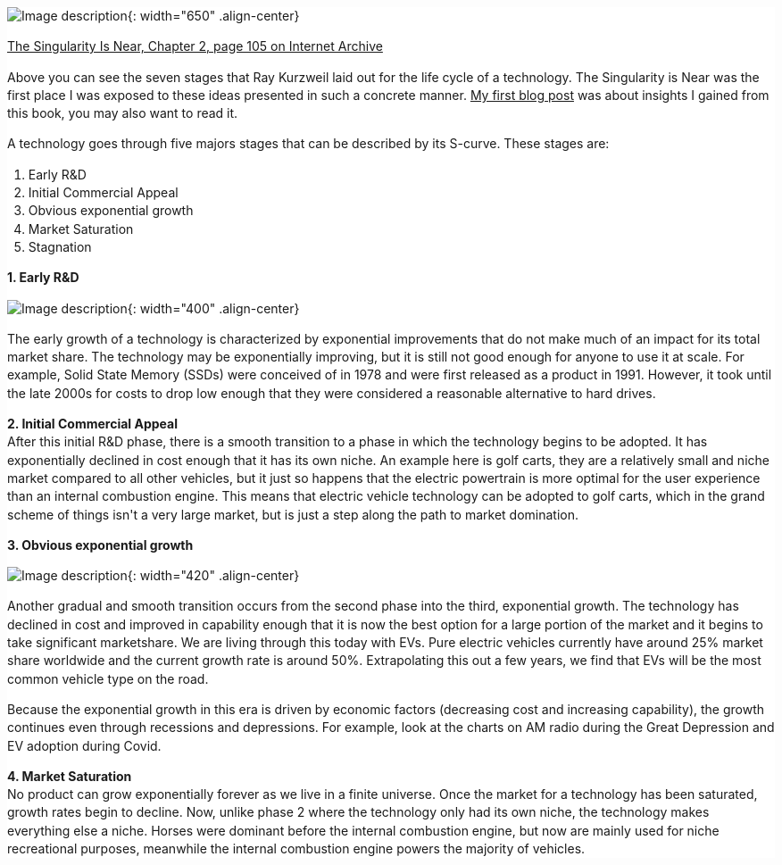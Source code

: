 ![Image description]({{site.url}}/assets/images/s-curve-examples/Kurzweil-Screenshot.jpg){: width="650" .align-center}  

<a href="https://archive.org/details/kurzweil-ray-the-singularity-is-near/page/n105/mode/1up">The Singularity Is Near, Chapter 2, page 105 on Internet Archive</a>

Above you can see the seven stages that Ray Kurzweil laid out for the life cycle of a technology. The Singularity is Near was the first place I was exposed to these ideas presented in such a concrete manner. <a href="https://ckalitin.github.io/technology/2023/09/22/applying-accelerating-returns.html">My first blog post</a> was about insights I gained from this book, you may also want to read it.

A technology goes through five majors stages that can be described by its S-curve. These stages are:
1. Early R&D
2. Initial Commercial Appeal
3. Obvious exponential growth
4. Market Saturation
5. Stagnation

<b>1. Early R&D</b>  

![Image description]({{site.url}}/assets/images/s-curve-examples/ssd.jpg){: width="400" .align-center}  

The early growth of a technology is characterized by exponential improvements that do not make much of an impact for its total market share. The technology may be exponentially improving, but it is still not good enough for anyone to use it at scale. For example, Solid State Memory (SSDs) were conceived of in 1978 and were first released as a product in 1991. However, it took until the late 2000s for costs to drop low enough that they were considered a reasonable alternative to hard drives.

<b>2. Initial Commercial Appeal</b>  
After this initial R&D phase, there is a smooth transition to a phase in which the technology begins to be adopted. It has exponentially declined in cost enough that it has its own niche. An example here is golf carts, they are a relatively small and niche market compared to all other vehicles, but it just so happens that the electric powertrain is more optimal for the user experience than an internal combustion engine. This means that electric vehicle technology can be adopted to golf carts, which in the grand scheme of things isn't a very large market, but is just a step along the path to market domination.

<b>3. Obvious exponential growth</b>  

![Image description]({{site.url}}/assets/images/s-curve-examples/Chart-EV-Prediction.jpg){: width="420" .align-center}

Another gradual and smooth transition occurs from the second phase into the third, exponential growth. The technology has declined in cost and improved in capability enough that it is now the best option for a large portion of the market and it begins to take significant marketshare. We are living through this today with EVs. Pure electric vehicles currently have around 25% market share worldwide and the current growth rate is around 50%. Extrapolating this out a few years, we find that EVs will be the most common vehicle type on the road.

Because the exponential growth in this era is driven by economic factors (decreasing cost and increasing capability), the growth continues even through recessions and depressions. For example, look at the charts on AM radio during the Great Depression and EV adoption during Covid.

<b>4. Market Saturation</b>  
No product can grow exponentially forever as we live in a finite universe. Once the market for a technology has been saturated, growth rates begin to decline. Now, unlike phase 2 where the technology only had its own niche, the technology makes everything else a niche. Horses were dominant before the internal combustion engine, but now are mainly used for niche recreational purposes, meanwhile the internal combustion engine powers the majority of vehicles.
